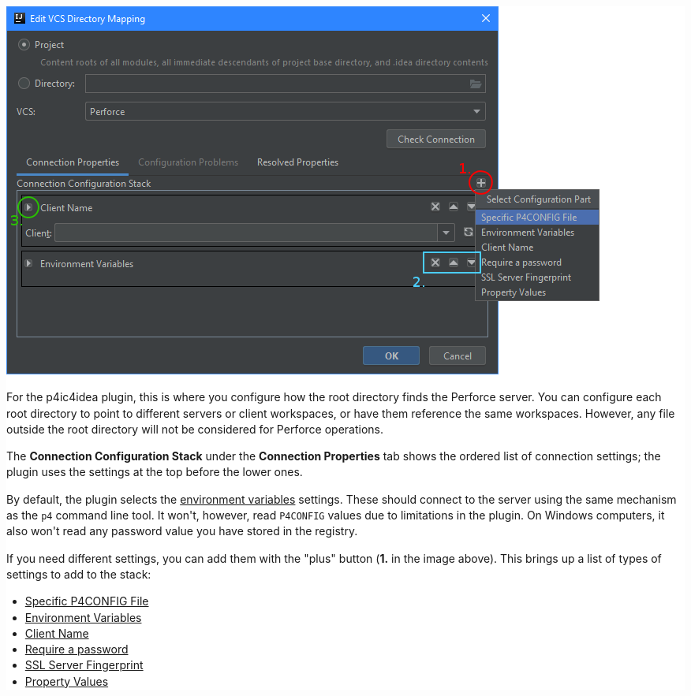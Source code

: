 ![Connection Properties Tab](docs/img/settings-connection-properties-2.png)

For the p4ic4idea plugin, this is where you configure how the root directory finds the Perforce server.  You can
configure each root directory to point to different servers or client workspaces, or have them reference the same
workspaces.  However, any file outside the root directory will not be considered for Perforce operations.

The **Connection Configuration Stack** under the **Connection Properties** tab shows the ordered list of connection
settings; the plugin uses the settings at the top before the lower ones.

By default, the plugin selects the [environment variables](#environment-variables) settings.  These should connect to
the server using the same mechanism as the `p4` command line tool.  It won't, however, read `P4CONFIG` values due to
limitations in the plugin.  On Windows computers, it also won't read any password value you have stored in the registry.

If you need different settings, you can add them with the "plus" button (**1.** in the image above).  This brings up a
list of types of settings to add to the stack:

* [Specific P4CONFIG File](#specific-p4config-file)
* [Environment Variables](#environment-variables)
* [Client Name](#client-name)
* [Require a password](#require-a-password)
* [SSL Server Fingerprint](#ssl-server-fingerprint)
* [Property Values](#property-values)
